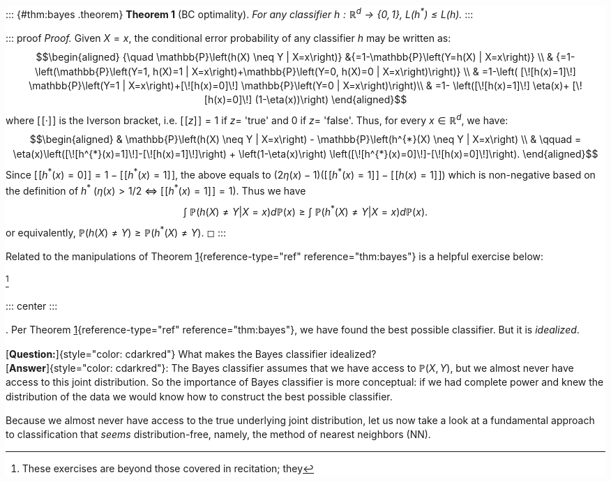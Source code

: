 ::: {#thm:bayes .theorem}
**Theorem 1** (BC optimality). *For any classifier
$h : \mathbb{R}^{d} \rightarrow\{0,1\}$, $L(h^*) \le L(h)$.*
:::

::: proof
*Proof.* Given $X=x$, the conditional error probability of any
classifier $h$ may be written as: $$\begin{aligned}
{\quad \mathbb{P}\left(h(X) \neq Y | X=x\right)} &{=1-\mathbb{P}\left(Y=h(X) | X=x\right)} \\
& {=1-\left(\mathbb{P}\left(Y=1, h(X)=1 | X=x\right)+\mathbb{P}\left(Y=0, h(X)=0 | X=x\right)\right)} \\
& =1-\left( [\![h(x)=1]\!] \mathbb{P}\left(Y=1 | X=x\right)+[\![h(x)=0]\!] \mathbb{P}\left(Y=0 | X=x\right)\right)\\
& =1- \left([\![h(x)=1]\!] \eta(x)+ [\![h(x)=0]\!] (1-\eta(x))\right)
\end{aligned}$$ where $[\![\cdot]\!]$ is the Iverson bracket, i.e.
$[\![z]\!] = 1$ if $z =$ 'true' and $0$ if $z =$ 'false'. Thus, for
every $x \in \mathbb{R}^{d}$, we have: $$\begin{aligned}
& \mathbb{P}\left(h(X) \neq Y | X=x\right) - \mathbb{P}\left(h^{*}(X) \neq Y | X=x\right) \\
& \qquad = \eta(x)\left([\![h^{*}(x)=1]\!]-[\![h(x)=1]\!]\right) + \left(1-\eta(x)\right) \left([\![h^{*}(x)=0]\!]-[\![h(x)=0]\!]\right).
\end{aligned}$$ Since $[\![h^{*}(x)=0]\!]=1-[\![h^{*}(x)=1]\!]$, the
above equals to
$\left(2 \eta(x)-1\right)\left([\![h^{*}(x)=1]\!]-[\![h(x)=1]\!]\right)$
which is non-negative based on the definition of $h^{*}$
($\eta(x) > 1/2 ~\Leftrightarrow ~[\![h^{*}(x)=1]\!]=1$). Thus we have
$$\int \ \mathbb{P}(h(X) \neq Y | X=x) d \mathbb{P}(x) \geq \int \ \mathbb{P}(h^{*}(X) \neq Y | X=x) d \mathbb{P}(x).$$
or equivalently,
$\mathbb{P}(h(X) \neq Y) \geq \mathbb{P}(h^{*}(X) \neq Y)$. ◻
:::

Related to the manipulations of
Theorem [1](#thm:bayes){reference-type="ref" reference="thm:bayes"} is a
helpful exercise below:

[^1]

::: center
:::

. Per Theorem [1](#thm:bayes){reference-type="ref"
reference="thm:bayes"}, we have found the best possible classifier. But
it is *idealized*.

[**Question:**]{style="color: cdarkred"} What makes the Bayes classifier
idealized?\
[**Answer**]{style="color: cdarkred"}: The Bayes classifier assumes that
we have access to $\mathbb{P}(X,Y)$, but we almost never have access to
this joint distribution. So the importance of Bayes classifier is more
conceptual: if we had complete power and knew the distribution of the
data we would know how to construct the best possible classifier.

Because we almost never have access to the true underlying joint
distribution, let us now take a look at a fundamental approach to
classification that *seems* distribution-free, namely, the method of
nearest neighbors (NN).


[^1]: These exercises are beyond those covered in recitation; they